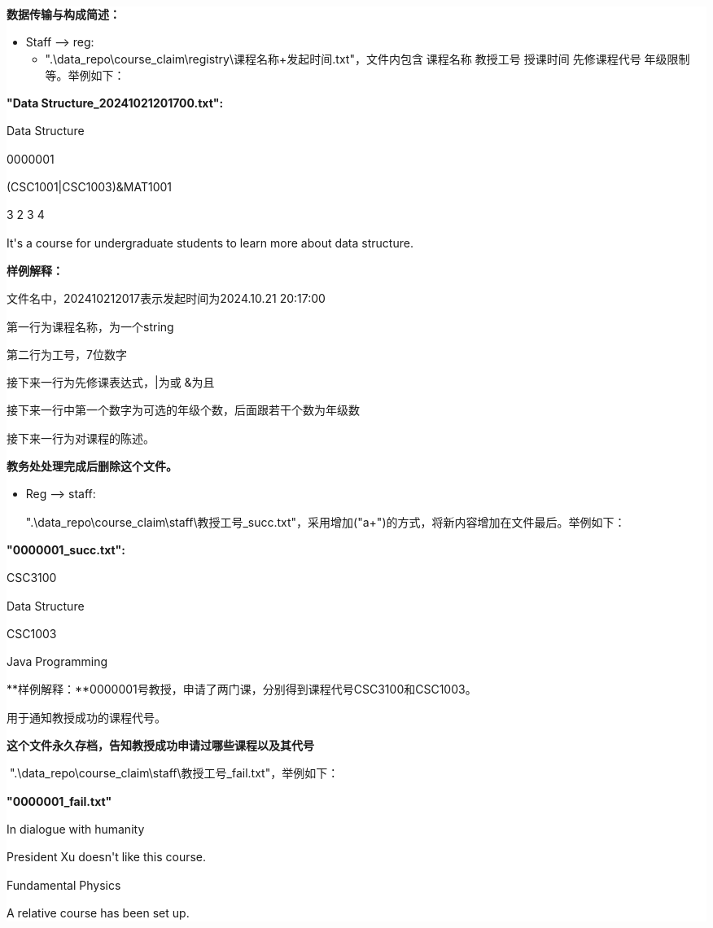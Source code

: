 **数据传输与构成简述：**

* Staff --> reg: 
  * ".\data_repo\course_claim\registry\课程名称+发起时间.txt"，文件内包含 课程名称 教授工号 授课时间 先修课程代号 年级限制 等。举例如下：

**"Data Structure_20241021201700.txt":**

Data Structure

0000001

(CSC1001|CSC1003)&MAT1001

3 2 3 4

It's a course for undergraduate students to learn more about data structure. 

**样例解释：**

文件名中，202410212017表示发起时间为2024.10.21 20:17:00

第一行为课程名称，为一个string

第二行为工号，7位数字

接下来一行为先修课表达式，|为或 &为且

接下来一行中第一个数字为可选的年级个数，后面跟若干个数为年级数

接下来一行为对课程的陈述。

**教务处处理完成后删除这个文件。**



* Reg --> staff:

  ".\data_repo\course_claim\staff\教授工号_succ.txt"，采用增加("a+")的方式，将新内容增加在文件最后。举例如下：

**"0000001_succ.txt":**

  CSC3100

Data Structure

  CSC1003

Java Programming

  **样例解释：**0000001号教授，申请了两门课，分别得到课程代号CSC3100和CSC1003。

  用于通知教授成功的课程代号。

  **这个文件永久存档，告知教授成功申请过哪些课程以及其代号**

​	".\data_repo\course_claim\staff\教授工号_fail.txt"，举例如下：

**"0000001_fail.txt"**

In dialogue with humanity

President Xu doesn't like this course. 

Fundamental Physics

A relative course has been set up. 

